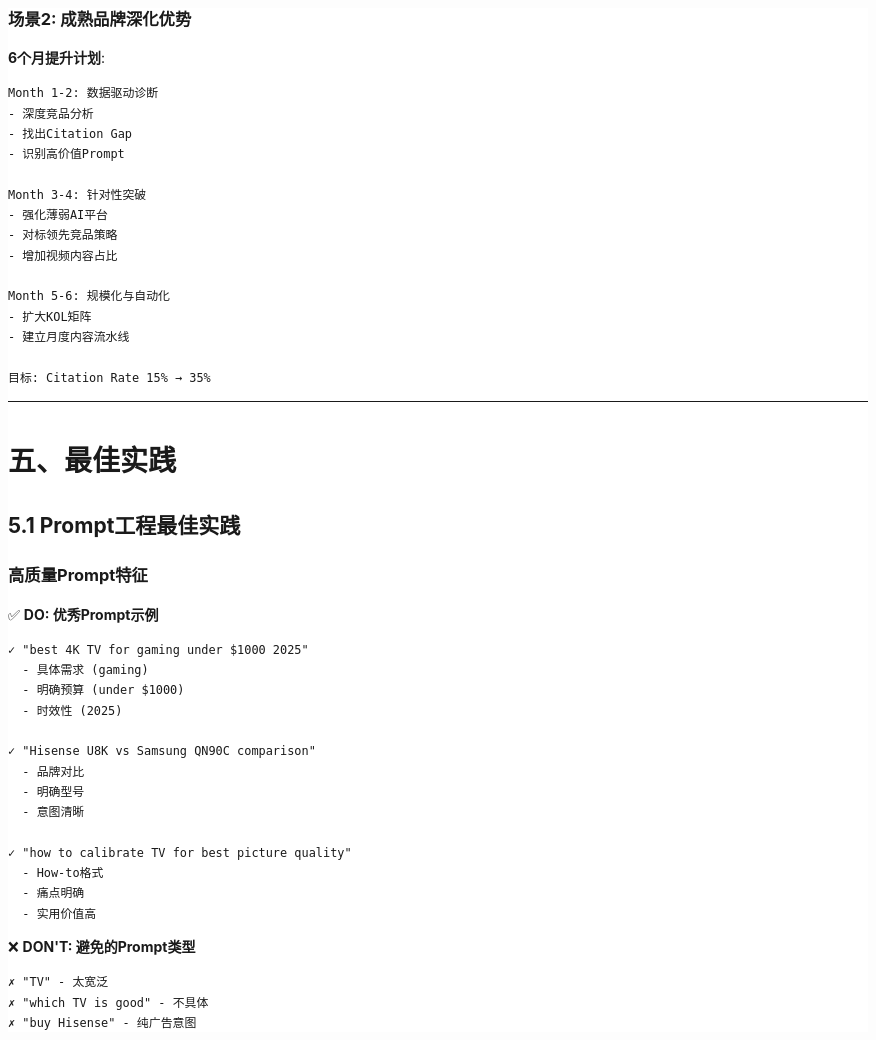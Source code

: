 ### 场景2: 成熟品牌深化优势

**6个月提升计划**:

```
Month 1-2: 数据驱动诊断
- 深度竞品分析
- 找出Citation Gap
- 识别高价值Prompt

Month 3-4: 针对性突破
- 强化薄弱AI平台
- 对标领先竞品策略
- 增加视频内容占比

Month 5-6: 规模化与自动化
- 扩大KOL矩阵
- 建立月度内容流水线

目标: Citation Rate 15% → 35%
```

---

# 五、最佳实践

## 5.1 Prompt工程最佳实践

### 高质量Prompt特征

✅ **DO: 优秀Prompt示例**

```
✓ "best 4K TV for gaming under $1000 2025"
  - 具体需求 (gaming)
  - 明确预算 (under $1000)
  - 时效性 (2025)
  
✓ "Hisense U8K vs Samsung QN90C comparison"
  - 品牌对比
  - 明确型号
  - 意图清晰
  
✓ "how to calibrate TV for best picture quality"
  - How-to格式
  - 痛点明确
  - 实用价值高
```

❌ **DON'T: 避免的Prompt类型**

```
✗ "TV" - 太宽泛
✗ "which TV is good" - 不具体
✗ "buy Hisense" - 纯广告意图
```
